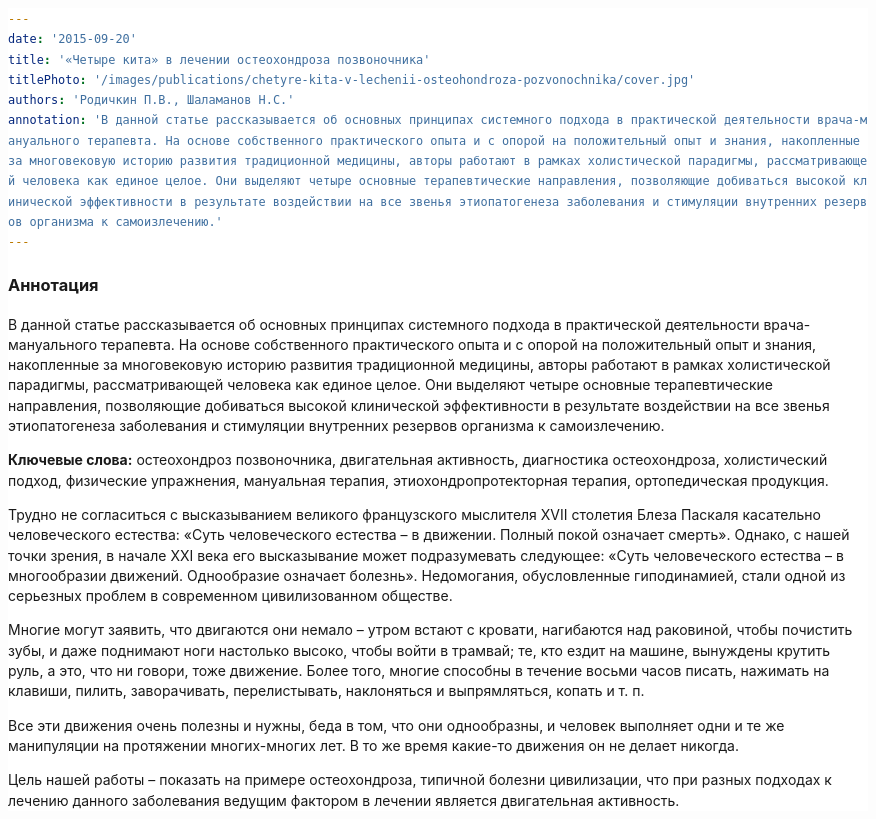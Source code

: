 ```yaml
---
date: '2015-09-20'
title: '«Четыре кита» в лечении остеохондроза позвоночника'
titlePhoto: '/images/publications/chetyre-kita-v-lechenii-osteohondroza-pozvonochnika/cover.jpg'
authors: 'Родичкин П.В., Шаламанов Н.С.'
annotation: 'В данной статье рассказывается об основных принципах системного подхода в практической деятельности врача-мануального терапевта. На основе собственного практического опыта и с опорой на положительный опыт и знания, накопленные за многовековую историю развития традиционной медицины, авторы работают в рамках холистической парадигмы, рассматривающей человека как единое целое. Они выделяют четыре основные терапевтические направления, позволяющие добиваться высокой клинической эффективности в результате воздействии на все звенья этиопатогенеза заболевания и стимуляции внутренних резервов организма к самоизлечению.'
---
```

### Аннотация
В данной статье рассказывается об основных принципах системного подхода в практической деятельности врача-мануального терапевта. На основе собственного практического опыта и с опорой на положительный опыт и знания, накопленные за многовековую историю развития традиционной медицины, авторы работают в рамках холистической парадигмы, рассматривающей человека как единое целое. Они выделяют четыре основные терапевтические направления, позволяющие добиваться высокой клинической эффективности в результате воздействии на все звенья этиопатогенеза заболевания и стимуляции внутренних резервов организма к самоизлечению.

**Ключевые слова:** остеохондроз позвоночника, двигательная активность, диагностика остеохондроза, холистический подход, физические упражнения, мануальная терапия, этиохондропротекторная терапия, ортопедическая продукция.

Трудно не согласиться с высказыванием великого французского мыслителя XVII столетия Блеза Паскаля касательно человеческого естества: «Суть человеческого естества – в движении. Полный покой означает смерть». Однако, с нашей точки зрения, в начале XXI века его высказывание может подразумевать следующее: «Суть человеческого естества – в многообразии движений. Однообразие означает болезнь». Недомогания, обусловленные гиподинамией, стали одной из серьезных проблем в современном цивилизованном обществе.

Многие могут заявить, что двигаются они немало – утром встают с кровати, нагибаются над раковиной, чтобы почистить зубы, и даже поднимают ноги настолько высоко, чтобы войти в трамвай; те, кто ездит на машине, вынуждены крутить руль, а это, что ни говори, тоже движение. Более того, многие способны в течение восьми часов писать, нажимать на клавиши, пилить, заворачивать, перелистывать, наклоняться и выпрямляться, копать и т. п.

Все эти движения очень полезны и нужны, беда в том, что они однообразны, и человек выполняет одни и те же манипуляции на протяжении многих-многих лет. В то же время какие-то движения он не делает никогда.

Цель нашей работы – показать на примере остеохондроза, типичной болезни цивилизации, что при разных подходах к лечению данного заболевания ведущим фактором в лечении является двигательная активность.

